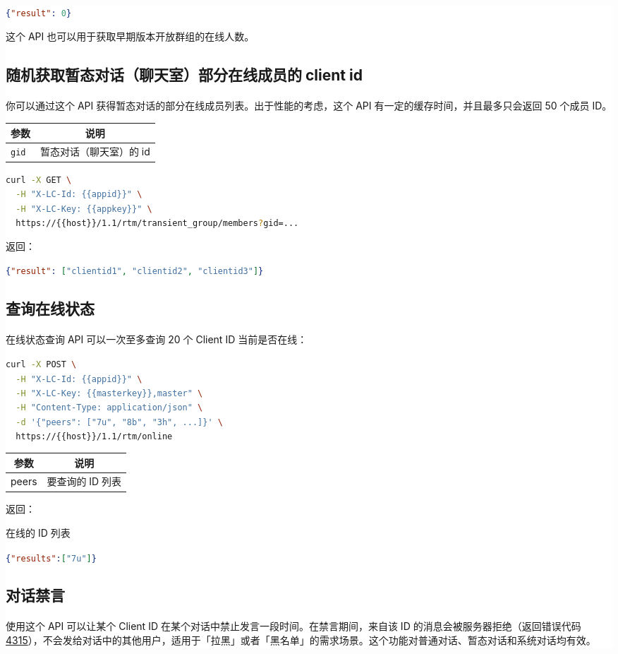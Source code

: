 ```json
{"result": 0}
```

这个 API 也可以用于获取早期版本开放群组的在线人数。

## 随机获取暂态对话（聊天室）部分在线成员的 client id

你可以通过这个 API 获得暂态对话的部分在线成员列表。出于性能的考虑，这个 API 有一定的缓存时间，并且最多只会返回 50 个成员 ID。

参数 | 说明
--- | ---
`gid` | 暂态对话（聊天室）的 id

```sh
curl -X GET \
  -H "X-LC-Id: {{appid}}" \
  -H "X-LC-Key: {{appkey}}" \
  https://{{host}}/1.1/rtm/transient_group/members?gid=...
```

返回：

```json
{"result": ["clientid1", "clientid2", "clientid3"]}
```

## 查询在线状态

在线状态查询 API 可以一次至多查询 20 个 Client ID 当前是否在线：

```sh
curl -X POST \
  -H "X-LC-Id: {{appid}}" \
  -H "X-LC-Key: {{masterkey}},master" \
  -H "Content-Type: application/json" \
  -d '{"peers": ["7u", "8b", "3h", ...]}' \
  https://{{host}}/1.1/rtm/online
```

参数 | 说明
--- | ---
peers | 要查询的 ID 列表

返回：

在线的 ID 列表

```json
{"results":["7u"]}
```

## 对话禁言

使用这个 API 可以让某个 Client ID 在某个对话中禁止发言一段时间。在禁言期间，来自该 ID 的消息会被服务器拒绝（返回错误代码 [4315](error_code.html#_4315)），不会发给对话中的其他用户，适用于「拉黑」或者「黑名单」的需求场景。这个功能对普通对话、暂态对话和系统对话均有效。
